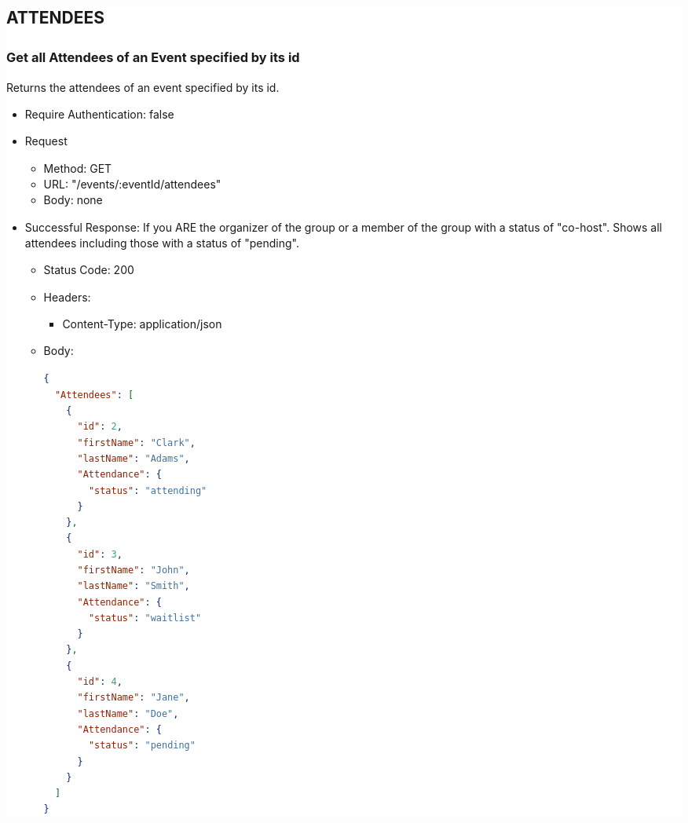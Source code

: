 ## ATTENDEES

### Get all Attendees of an Event specified by its id

Returns the attendees of an event specified by its id.

- Require Authentication: false
- Request

  - Method: GET
  - URL: "/events/:eventId/attendees"
  - Body: none

- Successful Response: If you ARE the organizer of the group or a member of the
  group with a status of "co-host". Shows all attendees including those with a
  status of "pending".

  - Status Code: 200
  - Headers:
    - Content-Type: application/json
  - Body:

    ```json
    {
      "Attendees": [
        {
          "id": 2,
          "firstName": "Clark",
          "lastName": "Adams",
          "Attendance": {
            "status": "attending"
          }
        },
        {
          "id": 3,
          "firstName": "John",
          "lastName": "Smith",
          "Attendance": {
            "status": "waitlist"
          }
        },
        {
          "id": 4,
          "firstName": "Jane",
          "lastName": "Doe",
          "Attendance": {
            "status": "pending"
          }
        }
      ]
    }
    ```
